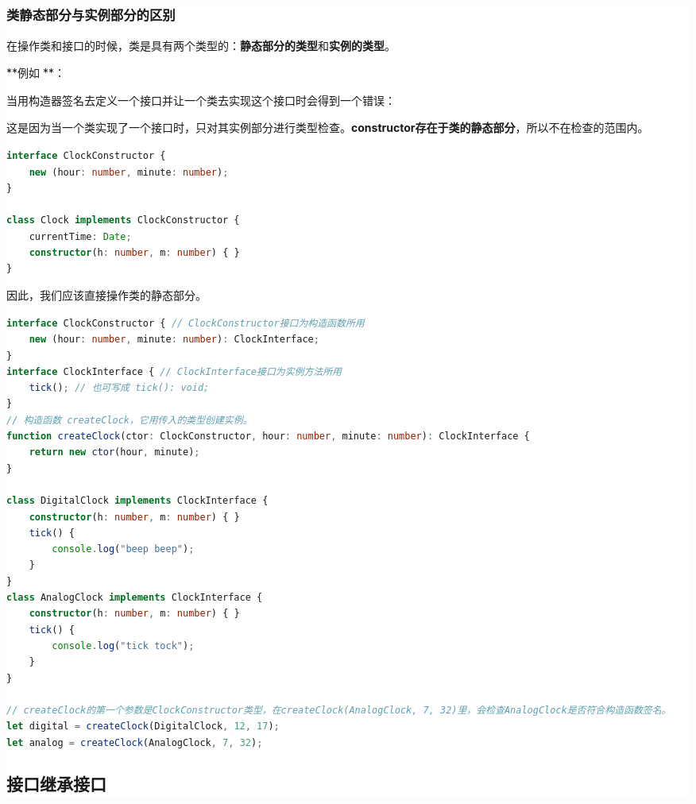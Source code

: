 ### 类静态部分与实例部分的区别

在操作类和接口的时候，类是具有两个类型的：**静态部分的类型**和**实例的类型**。

**例如 **：

当用构造器签名去定义一个接口并让一个类去实现这个接口时会得到一个错误：

这是因为当一个类实现了一个接口时，只对其实例部分进行类型检查。**constructor存在于类的静态部分**，所以不在检查的范围内。

```ts
interface ClockConstructor {
    new (hour: number, minute: number);
}

class Clock implements ClockConstructor {
    currentTime: Date;
    constructor(h: number, m: number) { }
}
```

因此，我们应该直接操作类的静态部分。

```ts
interface ClockConstructor { // ClockConstructor接口为构造函数所用
    new (hour: number, minute: number): ClockInterface;
}
interface ClockInterface { // ClockInterface接口为实例方法所用
    tick(); // 也可写成 tick(): void;
}
// 构造函数 createClock，它用传入的类型创建实例。
function createClock(ctor: ClockConstructor, hour: number, minute: number): ClockInterface {
    return new ctor(hour, minute);
}

class DigitalClock implements ClockInterface {
    constructor(h: number, m: number) { }
    tick() {
        console.log("beep beep");
    }
}
class AnalogClock implements ClockInterface {
    constructor(h: number, m: number) { }
    tick() {
        console.log("tick tock");
    }
}

// createClock的第一个参数是ClockConstructor类型，在createClock(AnalogClock, 7, 32)里，会检查AnalogClock是否符合构造函数签名。
let digital = createClock(DigitalClock, 12, 17);
let analog = createClock(AnalogClock, 7, 32);
```

## 接口继承接口
